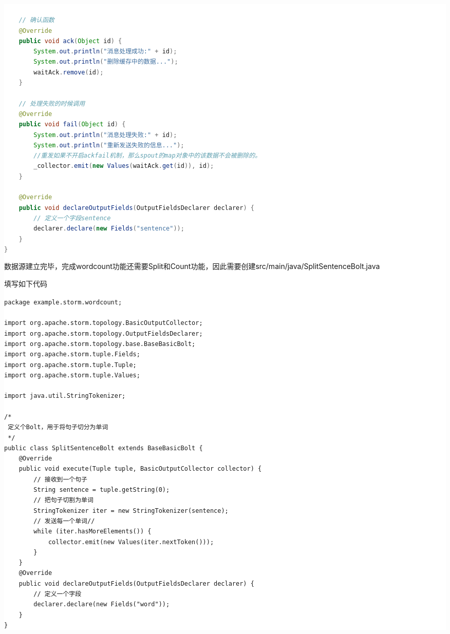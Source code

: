 ```java

    // 确认函数
    @Override
    public void ack(Object id) {
        System.out.println("消息处理成功:" + id);
        System.out.println("删除缓存中的数据...");
        waitAck.remove(id);
    }

    // 处理失败的时候调用
    @Override
    public void fail(Object id) {
        System.out.println("消息处理失败:" + id);
        System.out.println("重新发送失败的信息...");
        //重发如果不开启ackfail机制，那么spout的map对象中的该数据不会被删除的。
        _collector.emit(new Values(waitAck.get(id)), id);
    }

    @Override
    public void declareOutputFields(OutputFieldsDeclarer declarer) {
        // 定义一个字段sentence
        declarer.declare(new Fields("sentence"));
    }
}

```

数据源建立完毕，完成wordcount功能还需要Split和Count功能，因此需要创建src/main/java/SplitSentenceBolt.java

填写如下代码
```   
package example.storm.wordcount;

import org.apache.storm.topology.BasicOutputCollector;
import org.apache.storm.topology.OutputFieldsDeclarer;
import org.apache.storm.topology.base.BaseBasicBolt;
import org.apache.storm.tuple.Fields;
import org.apache.storm.tuple.Tuple;
import org.apache.storm.tuple.Values;

import java.util.StringTokenizer;

/*
 定义个Bolt，用于将句子切分为单词
 */
public class SplitSentenceBolt extends BaseBasicBolt {
    @Override
    public void execute(Tuple tuple, BasicOutputCollector collector) {
        // 接收到一个句子
        String sentence = tuple.getString(0);
        // 把句子切割为单词
        StringTokenizer iter = new StringTokenizer(sentence);
        // 发送每一个单词//
        while (iter.hasMoreElements()) {
            collector.emit(new Values(iter.nextToken()));
        }
    }
    @Override
    public void declareOutputFields(OutputFieldsDeclarer declarer) {
        // 定义一个字段
        declarer.declare(new Fields("word"));
    }
}
```